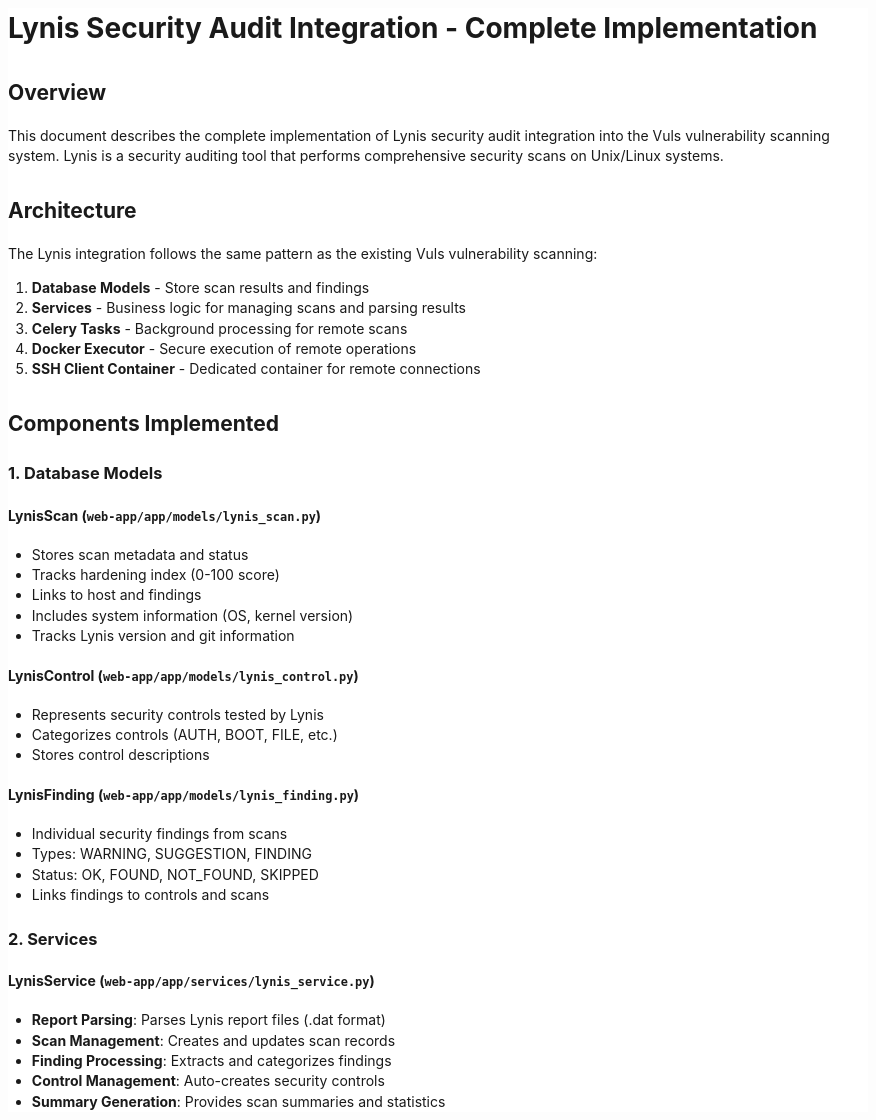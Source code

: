 # Lynis Security Audit Integration - Complete Implementation

## Overview

This document describes the complete implementation of Lynis security audit integration into the Vuls vulnerability scanning system. Lynis is a security auditing tool that performs comprehensive security scans on Unix/Linux systems.

## Architecture

The Lynis integration follows the same pattern as the existing Vuls vulnerability scanning:

1. **Database Models** - Store scan results and findings
2. **Services** - Business logic for managing scans and parsing results
3. **Celery Tasks** - Background processing for remote scans
4. **Docker Executor** - Secure execution of remote operations
5. **SSH Client Container** - Dedicated container for remote connections

## Components Implemented

### 1. Database Models

#### LynisScan (`web-app/app/models/lynis_scan.py`)

- Stores scan metadata and status
- Tracks hardening index (0-100 score)
- Links to host and findings
- Includes system information (OS, kernel version)
- Tracks Lynis version and git information

#### LynisControl (`web-app/app/models/lynis_control.py`)

- Represents security controls tested by Lynis
- Categorizes controls (AUTH, BOOT, FILE, etc.)
- Stores control descriptions

#### LynisFinding (`web-app/app/models/lynis_finding.py`)

- Individual security findings from scans
- Types: WARNING, SUGGESTION, FINDING
- Status: OK, FOUND, NOT_FOUND, SKIPPED
- Links findings to controls and scans

### 2. Services

#### LynisService (`web-app/app/services/lynis_service.py`)

- **Report Parsing**: Parses Lynis report files (.dat format)
- **Scan Management**: Creates and updates scan records
- **Finding Processing**: Extracts and categorizes findings
- **Control Management**: Auto-creates security controls
- **Summary Generation**: Provides scan summaries and statistics
